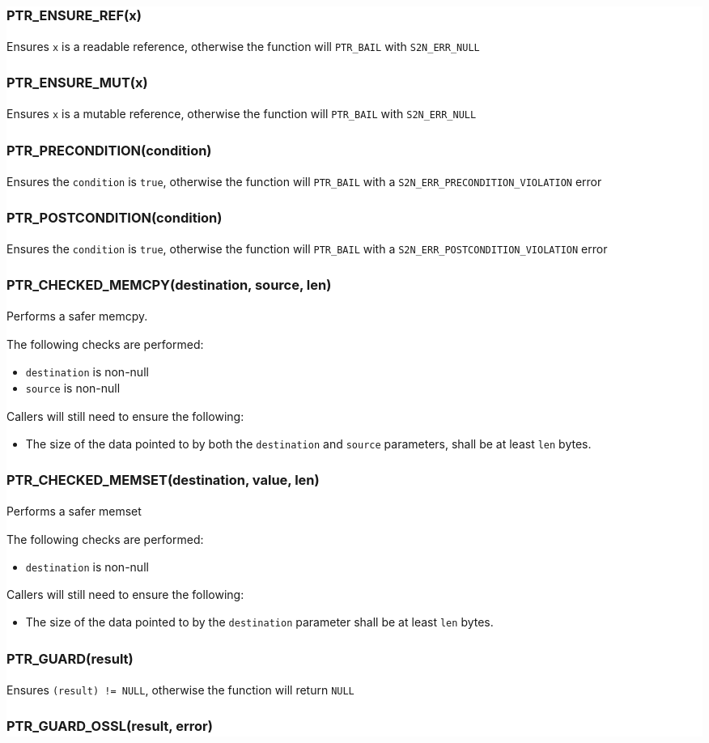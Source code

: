 
### PTR_ENSURE_REF(x)

Ensures `x` is a readable reference, otherwise the function will `PTR_BAIL` with `S2N_ERR_NULL`


### PTR_ENSURE_MUT(x)

Ensures `x` is a mutable reference, otherwise the function will `PTR_BAIL` with `S2N_ERR_NULL`


### PTR_PRECONDITION(condition)

Ensures the `condition` is `true`, otherwise the function will `PTR_BAIL` with a `S2N_ERR_PRECONDITION_VIOLATION` error


### PTR_POSTCONDITION(condition)

Ensures the `condition` is `true`, otherwise the function will `PTR_BAIL` with a `S2N_ERR_POSTCONDITION_VIOLATION` error


### PTR_CHECKED_MEMCPY(destination, source, len)

Performs a safer memcpy.

The following checks are performed:

* `destination` is non-null
* `source` is non-null

Callers will still need to ensure the following:

* The size of the data pointed to by both the `destination` and `source` parameters,
  shall be at least `len` bytes.


### PTR_CHECKED_MEMSET(destination, value, len)

Performs a safer memset

The following checks are performed:

* `destination` is non-null

Callers will still need to ensure the following:

* The size of the data pointed to by the `destination` parameter shall be at least
  `len` bytes.


### PTR_GUARD(result)

Ensures `(result) != NULL`, otherwise the function will return `NULL`


### PTR_GUARD_OSSL(result, error)
